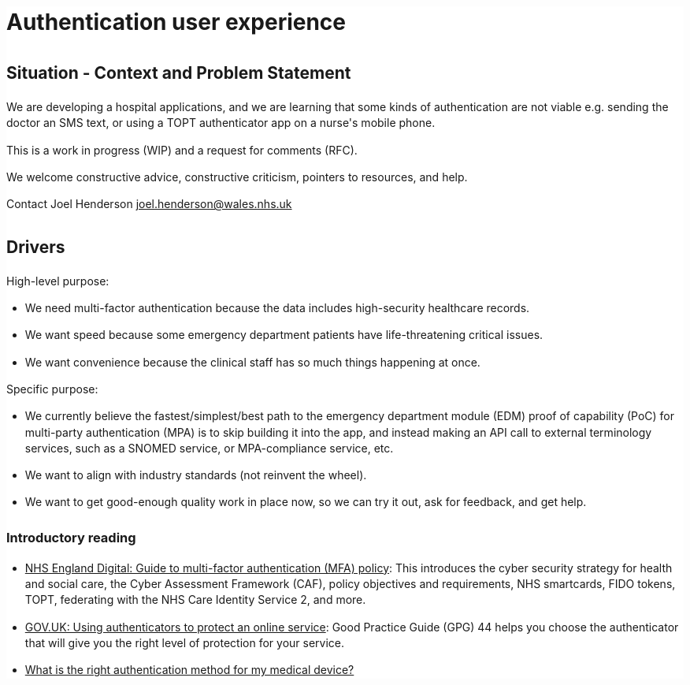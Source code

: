 # Authentication user experience

## Situation - Context and Problem Statement

We are developing a hospital applications, and we are learning that some kinds
of authentication are not viable e.g. sending the doctor an SMS text, or using a
TOPT authenticator app on a nurse's mobile phone.

This is a work in progress (WIP) and a request for comments (RFC).

We welcome constructive advice, constructive criticism, pointers to resources,
and help.

Contact Joel Henderson <joel.henderson@wales.nhs.uk>

## Drivers

High-level purpose:

* We need multi-factor authentication because the data includes high-security
  healthcare records.

* We want speed because some emergency department patients have life-threatening
  critical issues.

* We want convenience because the clinical staff has so much things happening at
  once.

Specific purpose:

* We currently believe the fastest/simplest/best path to the emergency
  department module (EDM) proof of capability (PoC) for multi-party
  authentication (MPA) is to skip building it into the app, and instead making
  an API call to external terminology services, such as a SNOMED service, or
  MPA-compliance service, etc.

* We want to align with industry standards (not reinvent the wheel).

* We want to get good-enough quality work in place now, so we can try it out,
ask for feedback, and get help.

### Introductory reading

* [NHS England Digital: Guide to multi-factor authentication (MFA) policy](https://digital.nhs.uk/cyber-and-data-security/guidance-and-assurance/multi-factor-authentication-mfa-policy/guide-to-multi-factor-authentication-policy): This introduces the cyber security strategy for health and social care, the Cyber Assessment Framework (CAF), policy objectives and requirements, NHS smartcards, FIDO tokens, TOPT, federating with the NHS Care Identity Service 2, and more.

* [GOV.UK: Using authenticators to protect an online service](https://www.gov.uk/government/publications/authentication-credentials-for-online-government-services): Good Practice Guide (GPG) 44 helps you choose the authenticator that will give you the right level of protection for your service.

* [What is the right authentication method for my medical device?](https://www.periculo.co.uk/cyber-security-blog/what-is-the-right-authentication-method-for-my-medical-device)
